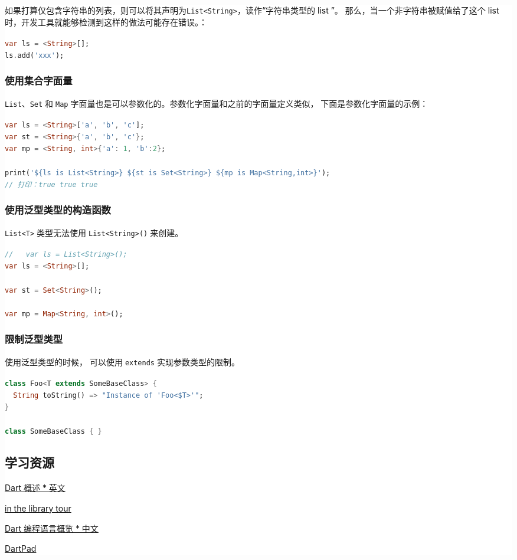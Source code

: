 如果打算仅包含字符串的列表，则可以将其声明为`List<String>`，读作“字符串类型的 list ”。 那么，当一个非字符串被赋值给了这个 list 时，开发工具就能够检测到这样的做法可能存在错误。：

```Dart
var ls = <String>[];
ls.add('xxx');
```

### 使用集合字面量

`List`、`Set` 和 `Map` 字面量也是可以参数化的。参数化字面量和之前的字面量定义类似， 下面是参数化字面量的示例：

```Dart
var ls = <String>['a', 'b', 'c'];
var st = <String>{'a', 'b', 'c'};
var mp = <String, int>{'a': 1, 'b':2};

print('${ls is List<String>} ${st is Set<String>} ${mp is Map<String,int>}');
// 打印：true true true
```

### 使用泛型类型的构造函数

`List<T>` 类型无法使用 `List<String>()` 来创建。

```Dart
//   var ls = List<String>();
var ls = <String>[];

var st = Set<String>();

var mp = Map<String, int>();
```

### 限制泛型类型

使用泛型类型的时候， 可以使用 `extends` 实现参数类型的限制。

```Dart
class Foo<T extends SomeBaseClass> {
  String toString() => "Instance of 'Foo<$T>'";
}

class SomeBaseClass { }
```

 
 
## 学习资源

[Dart 概述 * 英文](https://dart.dev/overview)

[in the library tour](https://dart.dev/guides/libraries/library-tour#future)

[Dart 编程语言概览 * 中文](https://www.dartcn.com/guides/language/language-tour)

[DartPad](https://dart.dev/tools/dartpad)